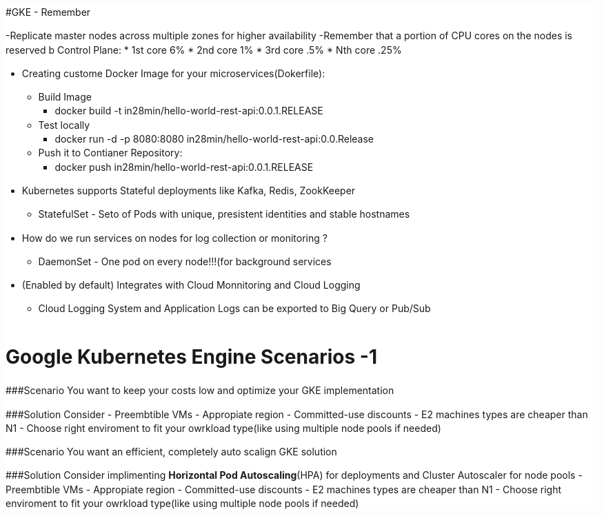 #GKE - Remember




-Replicate master nodes across multiple zones for higher availability
-Remember that a portion of CPU cores on the nodes is reserved b Control Plane: 
    *   1st core 6%
    *   2nd core 1%
    *   3rd core .5%
    *   Nth core .25%
    
- Creating custome Docker Image for your microservices(Dokerfile):
    *   Build Image
        -   docker build -t in28min/hello-world-rest-api:0.0.1.RELEASE
    *   Test locally
        - docker run -d -p 8080:8080 in28min/hello-world-rest-api:0.0.Release
    *   Push it to Contianer Repository: 
        - docker push in28min/hello-world-rest-api:0.0.1.RELEASE
    
- Kubernetes supports Stateful deployments like Kafka, Redis, ZookKeeper
    *   StatefulSet - Seto of Pods with unique, presistent identities and 
        stable hostnames
        
- How do we run services on nodes for log collection or monitoring ?
    *   DaemonSet - One pod on every node!!!(for background services
    
- (Enabled by default) Integrates with Cloud Monnitoring and Cloud Logging
    *   Cloud Logging System and Application Logs can be exported to Big Query
        or Pub/Sub
    
    
# Google Kubernetes Engine Scenarios -1

###Scenario
You want to keep your costs low and optimize
your GKE implementation


###Solution
Consider 
    - Preembtible VMs
    - Appropiate region
    - Committed-use discounts
    - E2 machines types are cheaper than N1
    - Choose right enviroment to fit your owrkload type(like using multiple
      node pools if needed)
    
###Scenario
You want an efficient, completely auto scalign 
GKE solution


###Solution
Consider implimenting **Horizontal Pod Autoscaling**(HPA) 
for deployments and Cluster Autoscaler for node pools
    - Preembtible VMs
    - Appropiate region
    - Committed-use discounts
    - E2 machines types are cheaper than N1
    - Choose right enviroment to fit your owrkload type(like using multiple
      node pools if needed)
               